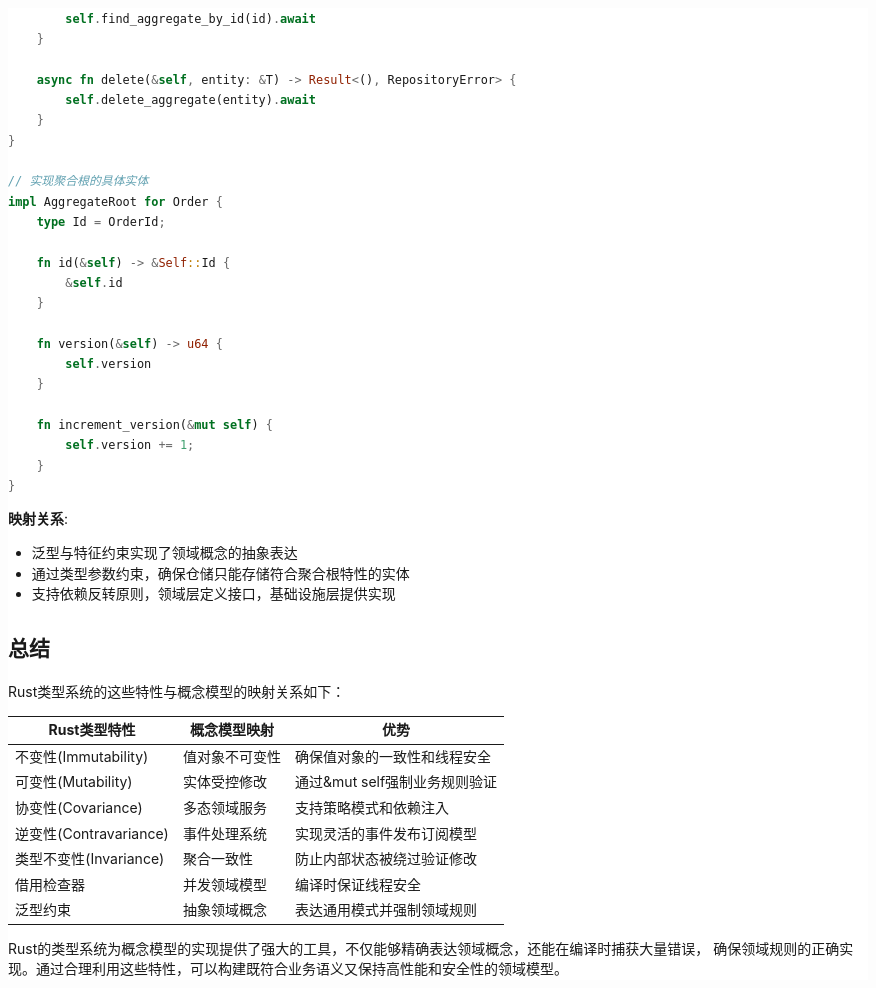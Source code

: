 ```rust
        self.find_aggregate_by_id(id).await
    }
    
    async fn delete(&self, entity: &T) -> Result<(), RepositoryError> {
        self.delete_aggregate(entity).await
    }
}

// 实现聚合根的具体实体
impl AggregateRoot for Order {
    type Id = OrderId;
    
    fn id(&self) -> &Self::Id {
        &self.id
    }
    
    fn version(&self) -> u64 {
        self.version
    }
    
    fn increment_version(&mut self) {
        self.version += 1;
    }
}

```

**映射关系**:

- 泛型与特征约束实现了领域概念的抽象表达
- 通过类型参数约束，确保仓储只能存储符合聚合根特性的实体
- 支持依赖反转原则，领域层定义接口，基础设施层提供实现

## 总结

Rust类型系统的这些特性与概念模型的映射关系如下：

| Rust类型特性 | 概念模型映射 | 优势 |
|-------------|------------|------|
| 不变性(Immutability) | 值对象不可变性 | 确保值对象的一致性和线程安全 |
| 可变性(Mutability) | 实体受控修改 | 通过&mut self强制业务规则验证 |
| 协变性(Covariance) | 多态领域服务 | 支持策略模式和依赖注入 |
| 逆变性(Contravariance) | 事件处理系统 | 实现灵活的事件发布订阅模型 |
| 类型不变性(Invariance) | 聚合一致性 | 防止内部状态被绕过验证修改 |
| 借用检查器 | 并发领域模型 | 编译时保证线程安全 |
| 泛型约束 | 抽象领域概念 | 表达通用模式并强制领域规则 |

Rust的类型系统为概念模型的实现提供了强大的工具，不仅能够精确表达领域概念，还能在编译时捕获大量错误，
确保领域规则的正确实现。通过合理利用这些特性，可以构建既符合业务语义又保持高性能和安全性的领域模型。
